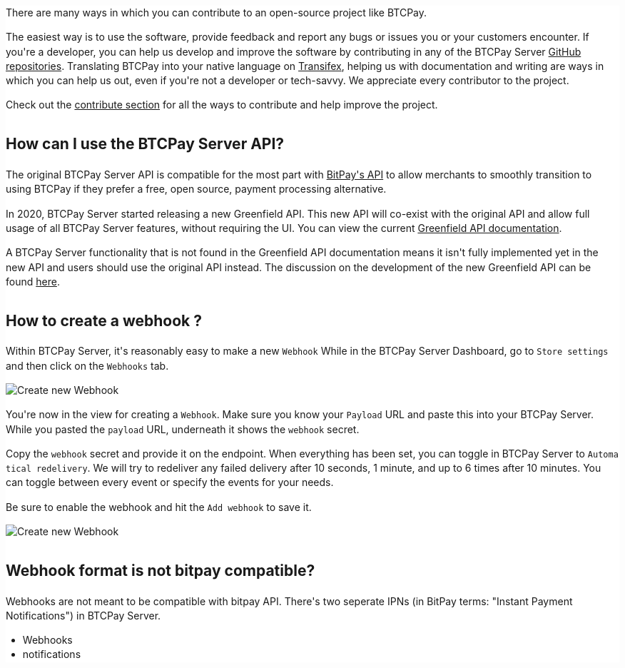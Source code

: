 There are many ways in which you can contribute to an open-source project like BTCPay.

The easiest way is to use the software, provide feedback and report any bugs or issues you or your customers encounter. If you're a developer, you can help us develop and improve the software by contributing in any of the BTCPay Server [GitHub repositories](https://github.com/btcpayserver). Translating BTCPay into your native language on [Transifex](https://www.transifex.com/btcpayserver/btcpayserver/), helping us with documentation and writing are ways in which you can help us out, even if you're not a developer or tech-savvy. We appreciate every contributor to the project.

Check out the [contribute section](../Contribute/README.md) for all the ways to contribute and help improve the project.

## How can I use the BTCPay Server API?

The original BTCPay Server API is compatible for the most part with [BitPay's API](https://bitpay.com/api/) to allow merchants to smoothly transition to using BTCPay if they prefer a free, open source, payment processing alternative.

In 2020, BTCPay Server started releasing a new Greenfield API. This new API will co-exist with the original API and allow full usage of all BTCPay Server features, without requiring the UI. You can view the current [Greenfield API documentation](https://docs.btcpayserver.org/API/Greenfield/v1/).

A BTCPay Server functionality that is not found in the Greenfield API documentation means it isn't fully implemented yet in the new API and users should use the original API instead. The discussion on the development of the new Greenfield API can be found [here](https://github.com/btcpayserver/btcpayserver/issues/1320).

## How to create a webhook ? 

Within BTCPay Server, it's reasonably easy to make a new `Webhook`
While in the BTCPay Server Dashboard, go to `Store settings` and then click on the `Webhooks` tab. 

![Create new Webhook](../img/FAQ/btcpayWebhookFAQ1.jpg)

You're now in the view for creating a `Webhook`. 
Make sure you know your `Payload` URL and paste this into your BTCPay Server. 
While you pasted the `payload` URL, underneath it shows the `webhook` secret. 

Copy the `webhook` secret and provide it on the endpoint. 
When everything has been set, you can toggle in BTCPay Server to `Automatical redelivery`.
We will try to redeliver any failed delivery after 10 seconds, 1 minute, and up to 6 times after 10 minutes.
You can toggle between every event or specify the events for your needs. 

Be sure to enable the webhook and hit the `Add webhook` to save it.

![Create new Webhook](../img/FAQ/btcpayWebhookFAQ2.jpg)

## Webhook format is not bitpay compatible?

Webhooks are not meant to be compatible with bitpay API. 
There's two seperate IPNs (in BitPay terms: "Instant Payment Notifications") in BTCPay Server.

* Webhooks 
* notifications
